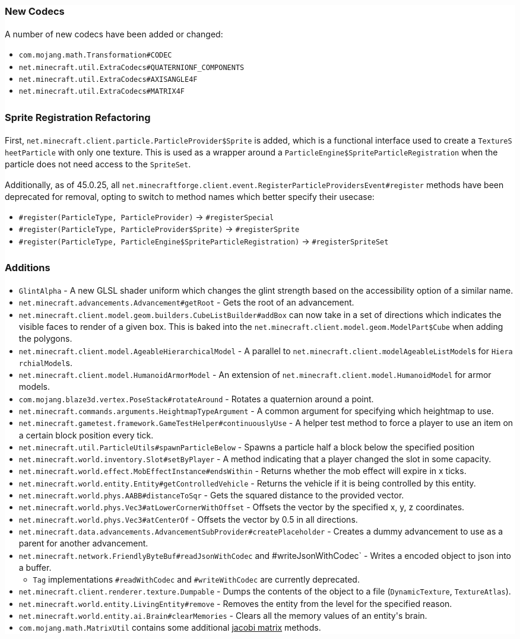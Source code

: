 ### New Codecs

A number of new codecs have been added or changed:
  * `com.mojang.math.Transformation#CODEC`
  * `net.minecraft.util.ExtraCodecs#QUATERNIONF_COMPONENTS`
  * `net.minecraft.util.ExtraCodecs#AXISANGLE4F`
  * `net.minecraft.util.ExtraCodecs#MATRIX4F`

### Sprite Registration Refactoring

First, `net.minecraft.client.particle.ParticleProvider$Sprite` is added, which is a functional interface used to create a `TextureSheetParticle` with only one texture. This is used as a wrapper around a `ParticleEngine$SpriteParticleRegistration` when the particle does not need access to the `SpriteSet`.

Additionally, as of 45.0.25, all `net.minecraftforge.client.event.RegisterParticleProvidersEvent#register` methods have been deprecated for removal, opting to switch to method names which better specify their usecase:

* `#register(ParticleType, ParticleProvider)` -> `#registerSpecial`
* `#register(ParticleType, ParticleProvider$Sprite)` -> `#registerSprite`
* `#register(ParticleType, ParticleEngine$SpriteParticleRegistration)` -> `#registerSpriteSet`

### Additions

* `GlintAlpha` - A new GLSL shader uniform which changes the glint strength based on the accessibility option of a similar name.
* `net.minecraft.advancements.Advancement#getRoot` - Gets the root of an advancement.
* `net.minecraft.client.model.geom.builders.CubeListBuilder#addBox` can now take in a set of directions which indicates the visible faces to render of a given box. This is baked into the `net.minecraft.client.model.geom.ModelPart$Cube` when adding the polygons.
* `net.minecraft.client.model.AgeableHierarchicalModel` - A parallel to `net.minecraft.client.modelAgeableListModel`s for `HierarchialModel`s.
* `net.minecraft.client.model.HumanoidArmorModel` - An extension of `net.minecraft.client.model.HumanoidModel` for armor models.
* `com.mojang.blaze3d.vertex.PoseStack#rotateAround` - Rotates a quaternion around a point.
* `net.minecraft.commands.arguments.HeightmapTypeArgument` - A common argument for specifying which heightmap to use.
* `net.minecraft.gametest.framework.GameTestHelper#continuouslyUse` - A helper test method to force a player to use an item on a certain block position every tick.
* `net.minecraft.util.ParticleUtils#spawnParticleBelow` - Spawns a particle half a block below the specified position
* `net.minecraft.world.inventory.Slot#setByPlayer` - A method indicating that a player changed the slot in some capacity.
* `net.minecraft.world.effect.MobEffectInstance#endsWithin` - Returns whether the mob effect will expire in x ticks.
* `net.minecraft.world.entity.Entity#getControlledVehicle` - Returns the vehicle if it is being controlled by this entity.
* `net.minecraft.world.phys.AABB#distanceToSqr` - Gets the squared distance to the provided vector.
* `net.minecraft.world.phys.Vec3#atLowerCornerWithOffset` - Offsets the vector by the specified x, y, z coordinates.
* `net.minecraft.world.phys.Vec3#atCenterOf` - Offsets the vector by 0.5 in all directions.
* `net.minecraft.data.advancements.AdvancementSubProvider#createPlaceholder` - Creates a dummy advancement to use as a parent for another advancement.
* `net.minecraft.network.FriendlyByteBuf#readJsonWithCodec` and #writeJsonWithCodec` - Writes a encoded object to json into a buffer.
    * `Tag` implementations `#readWithCodec` and `#writeWithCodec` are currently deprecated.
* `net.minecraft.client.renderer.texture.Dumpable` - Dumps the contents of the object to a file (`DynamicTexture`, `TextureAtlas`).
* `net.minecraft.world.entity.LivingEntity#remove` - Removes the entity from the level for the specified reason.
* `net.minecraft.world.entity.ai.Brain#clearMemories` - Clears all the memory values of an entity's brain.
* `com.mojang.math.MatrixUtil` contains some additional [jacobi matrix](https://en.wikipedia.org/wiki/Jacobian_matrix_and_determinant) methods.